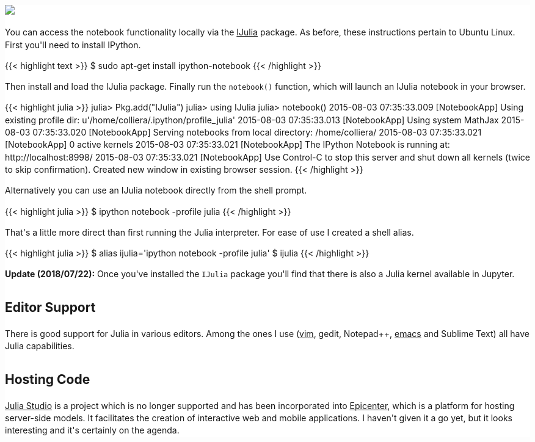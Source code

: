 <img src="/img/2015/08/julia-ijulia-notebook.jpg" width="100%">

You can access the notebook functionality locally via the [IJulia](https://github.com/JuliaLang/IJulia.jl) package. As before, these instructions pertain to Ubuntu Linux. First you'll need to install IPython.

{{< highlight text >}}
$ sudo apt-get install ipython-notebook
{{< /highlight >}}

Then install and load the IJulia package. Finally run the `notebook()` function, which will launch an IJulia notebook in your browser.

{{< highlight julia >}}
julia> Pkg.add("IJulia")
julia> using IJulia
julia> notebook()
2015-08-03 07:35:33.009 [NotebookApp] Using existing profile dir: u'/home/colliera/.ipython/profile_julia'
2015-08-03 07:35:33.013 [NotebookApp] Using system MathJax
2015-08-03 07:35:33.020 [NotebookApp] Serving notebooks from local directory: /home/colliera/
2015-08-03 07:35:33.021 [NotebookApp] 0 active kernels
2015-08-03 07:35:33.021 [NotebookApp] The IPython Notebook is running at: http://localhost:8998/
2015-08-03 07:35:33.021 [NotebookApp] Use Control-C to stop this server and shut down all kernels (twice to skip confirmation).
Created new window in existing browser session.
{{< /highlight >}}

Alternatively you can use an IJulia notebook directly from the shell prompt.

{{< highlight julia >}}
$ ipython notebook -profile julia
{{< /highlight >}}

That's a little more direct than first running the Julia interpreter. For ease of use I created a shell alias.

{{< highlight julia >}}
$ alias ijulia='ipython notebook -profile julia'
$ ijulia
{{< /highlight >}}

**Update (2018/07/22):** Once you've installed the `IJulia` package you'll find that there is also a Julia kernel available in Jupyter.

## Editor Support

There is good support for Julia in various editors. Among the ones I use ([vim](https://github.com/JuliaLang/julia-vim), gedit, Notepad++, [emacs](https://github.com/emacs-ess/ESS/wiki/Julia) and Sublime Text) all have Julia capabilities.

## Hosting Code

[Julia Studio](https://github.com/forio/julia-studio) is a project which is no longer supported and has been incorporated into [Epicenter](http://forio.com/products/epicenter/), which is a platform for hosting server-side models. It facilitates the creation of interactive web and mobile applications. I haven't given it a go yet, but it looks interesting and it's certainly on the agenda.
